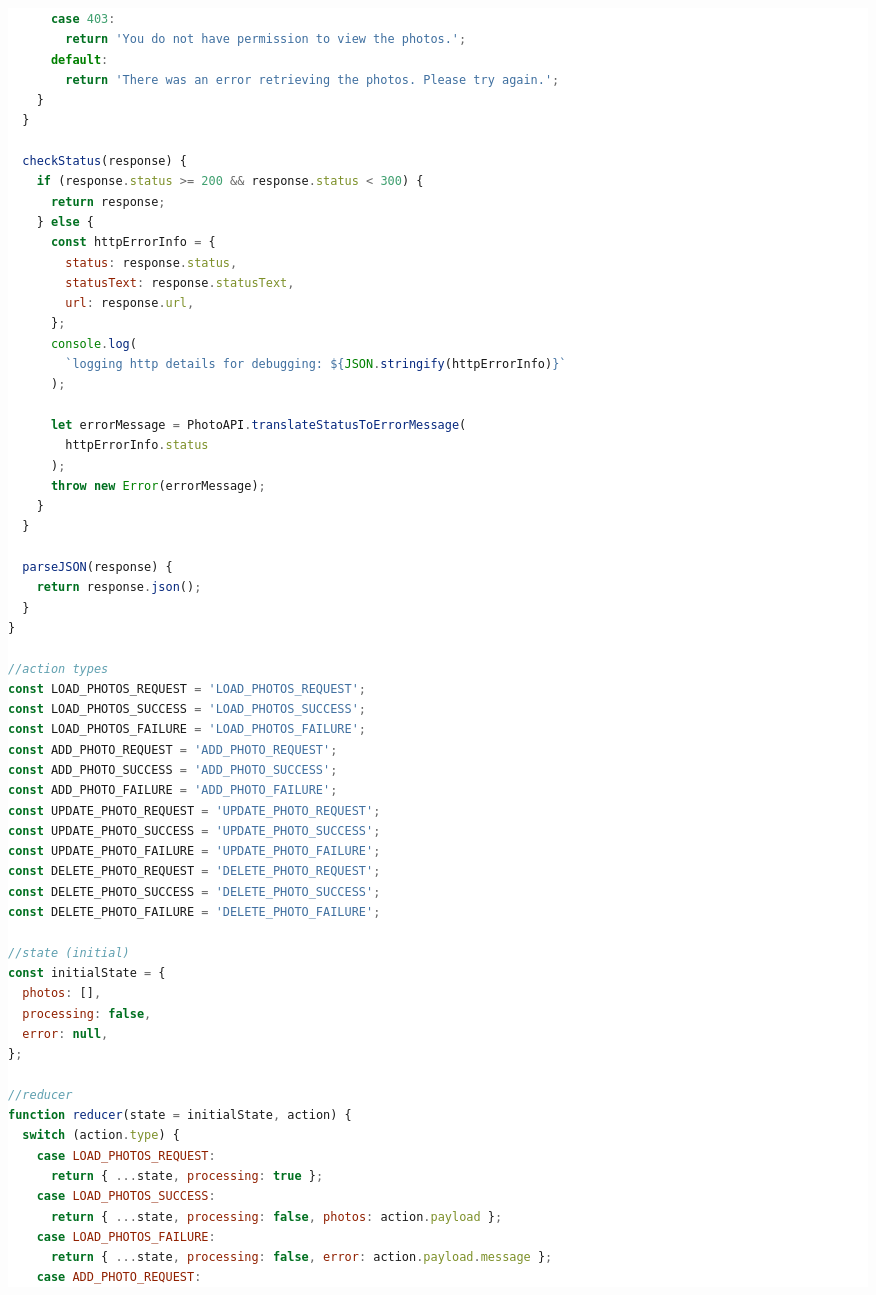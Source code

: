 ```js
      case 403:
        return 'You do not have permission to view the photos.';
      default:
        return 'There was an error retrieving the photos. Please try again.';
    }
  }

  checkStatus(response) {
    if (response.status >= 200 && response.status < 300) {
      return response;
    } else {
      const httpErrorInfo = {
        status: response.status,
        statusText: response.statusText,
        url: response.url,
      };
      console.log(
        `logging http details for debugging: ${JSON.stringify(httpErrorInfo)}`
      );

      let errorMessage = PhotoAPI.translateStatusToErrorMessage(
        httpErrorInfo.status
      );
      throw new Error(errorMessage);
    }
  }

  parseJSON(response) {
    return response.json();
  }
}

//action types
const LOAD_PHOTOS_REQUEST = 'LOAD_PHOTOS_REQUEST';
const LOAD_PHOTOS_SUCCESS = 'LOAD_PHOTOS_SUCCESS';
const LOAD_PHOTOS_FAILURE = 'LOAD_PHOTOS_FAILURE';
const ADD_PHOTO_REQUEST = 'ADD_PHOTO_REQUEST';
const ADD_PHOTO_SUCCESS = 'ADD_PHOTO_SUCCESS';
const ADD_PHOTO_FAILURE = 'ADD_PHOTO_FAILURE';
const UPDATE_PHOTO_REQUEST = 'UPDATE_PHOTO_REQUEST';
const UPDATE_PHOTO_SUCCESS = 'UPDATE_PHOTO_SUCCESS';
const UPDATE_PHOTO_FAILURE = 'UPDATE_PHOTO_FAILURE';
const DELETE_PHOTO_REQUEST = 'DELETE_PHOTO_REQUEST';
const DELETE_PHOTO_SUCCESS = 'DELETE_PHOTO_SUCCESS';
const DELETE_PHOTO_FAILURE = 'DELETE_PHOTO_FAILURE';

//state (initial)
const initialState = {
  photos: [],
  processing: false,
  error: null,
};

//reducer
function reducer(state = initialState, action) {
  switch (action.type) {
    case LOAD_PHOTOS_REQUEST:
      return { ...state, processing: true };
    case LOAD_PHOTOS_SUCCESS:
      return { ...state, processing: false, photos: action.payload };
    case LOAD_PHOTOS_FAILURE:
      return { ...state, processing: false, error: action.payload.message };
    case ADD_PHOTO_REQUEST:
```
